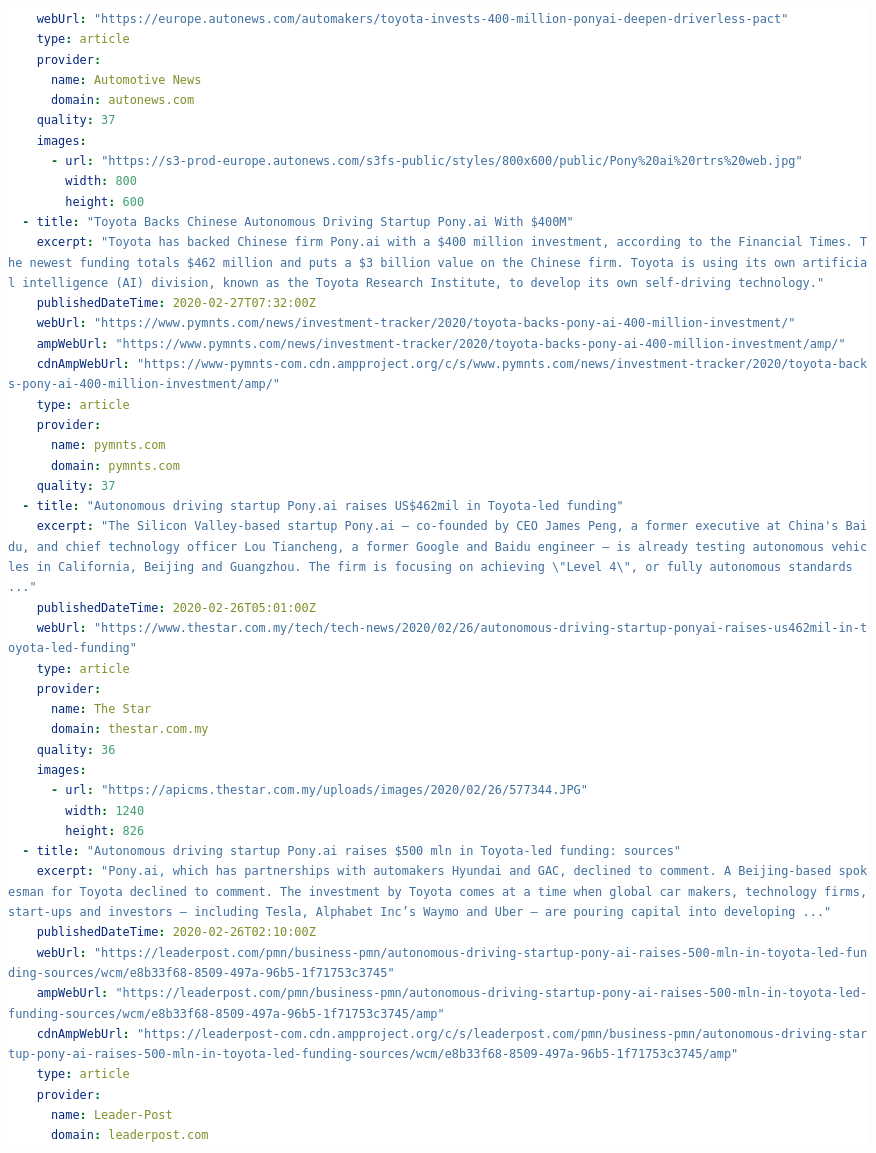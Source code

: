 ```yaml
    webUrl: "https://europe.autonews.com/automakers/toyota-invests-400-million-ponyai-deepen-driverless-pact"
    type: article
    provider:
      name: Automotive News
      domain: autonews.com
    quality: 37
    images:
      - url: "https://s3-prod-europe.autonews.com/s3fs-public/styles/800x600/public/Pony%20ai%20rtrs%20web.jpg"
        width: 800
        height: 600
  - title: "Toyota Backs Chinese Autonomous Driving Startup Pony.ai With $400M"
    excerpt: "Toyota has backed Chinese firm Pony.ai with a $400 million investment, according to the Financial Times. The newest funding totals $462 million and puts a $3 billion value on the Chinese firm. Toyota is using its own artificial intelligence (AI) division, known as the Toyota Research Institute, to develop its own self-driving technology."
    publishedDateTime: 2020-02-27T07:32:00Z
    webUrl: "https://www.pymnts.com/news/investment-tracker/2020/toyota-backs-pony-ai-400-million-investment/"
    ampWebUrl: "https://www.pymnts.com/news/investment-tracker/2020/toyota-backs-pony-ai-400-million-investment/amp/"
    cdnAmpWebUrl: "https://www-pymnts-com.cdn.ampproject.org/c/s/www.pymnts.com/news/investment-tracker/2020/toyota-backs-pony-ai-400-million-investment/amp/"
    type: article
    provider:
      name: pymnts.com
      domain: pymnts.com
    quality: 37
  - title: "Autonomous driving startup Pony.ai raises US$462mil in Toyota-led funding"
    excerpt: "The Silicon Valley-based startup Pony.ai – co-founded by CEO James Peng, a former executive at China's Baidu, and chief technology officer Lou Tiancheng, a former Google and Baidu engineer – is already testing autonomous vehicles in California, Beijing and Guangzhou. The firm is focusing on achieving \"Level 4\", or fully autonomous standards ..."
    publishedDateTime: 2020-02-26T05:01:00Z
    webUrl: "https://www.thestar.com.my/tech/tech-news/2020/02/26/autonomous-driving-startup-ponyai-raises-us462mil-in-toyota-led-funding"
    type: article
    provider:
      name: The Star
      domain: thestar.com.my
    quality: 36
    images:
      - url: "https://apicms.thestar.com.my/uploads/images/2020/02/26/577344.JPG"
        width: 1240
        height: 826
  - title: "Autonomous driving startup Pony.ai raises $500 mln in Toyota-led funding: sources"
    excerpt: "Pony.ai, which has partnerships with automakers Hyundai and GAC, declined to comment. A Beijing-based spokesman for Toyota declined to comment. The investment by Toyota comes at a time when global car makers, technology firms, start-ups and investors – including Tesla, Alphabet Inc’s Waymo and Uber – are pouring capital into developing ..."
    publishedDateTime: 2020-02-26T02:10:00Z
    webUrl: "https://leaderpost.com/pmn/business-pmn/autonomous-driving-startup-pony-ai-raises-500-mln-in-toyota-led-funding-sources/wcm/e8b33f68-8509-497a-96b5-1f71753c3745"
    ampWebUrl: "https://leaderpost.com/pmn/business-pmn/autonomous-driving-startup-pony-ai-raises-500-mln-in-toyota-led-funding-sources/wcm/e8b33f68-8509-497a-96b5-1f71753c3745/amp"
    cdnAmpWebUrl: "https://leaderpost-com.cdn.ampproject.org/c/s/leaderpost.com/pmn/business-pmn/autonomous-driving-startup-pony-ai-raises-500-mln-in-toyota-led-funding-sources/wcm/e8b33f68-8509-497a-96b5-1f71753c3745/amp"
    type: article
    provider:
      name: Leader-Post
      domain: leaderpost.com
```